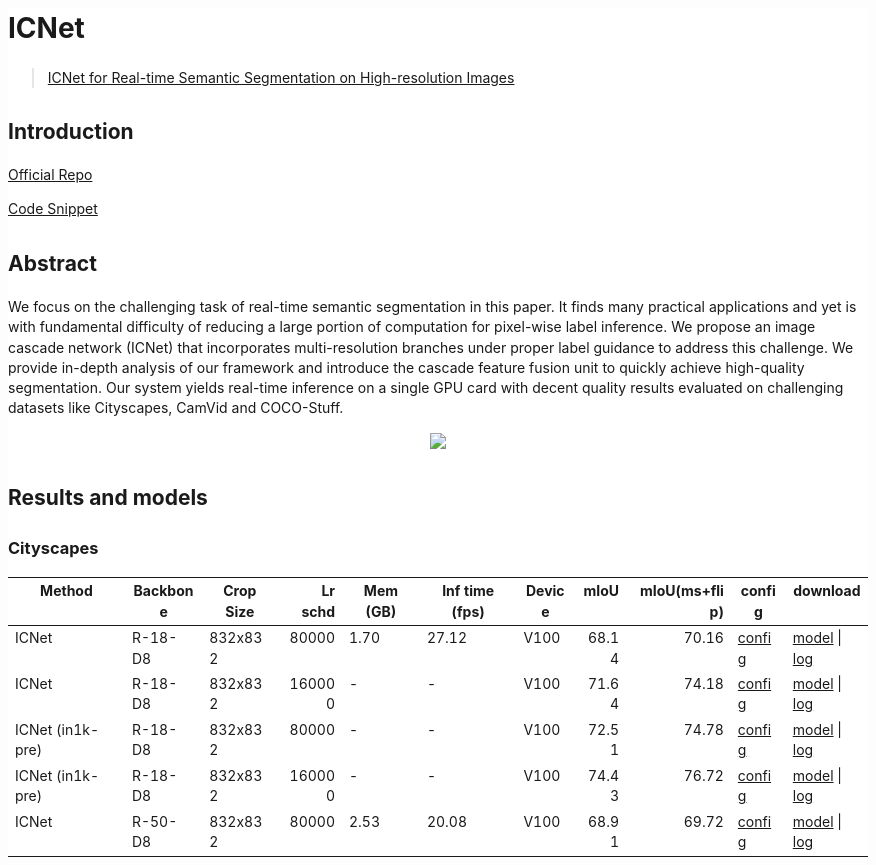 # ICNet

> [ICNet for Real-time Semantic Segmentation on High-resolution Images](https://arxiv.org/abs/1704.08545)

## Introduction



<a href="https://github.com/hszhao/ICNet">Official Repo</a>

<a href="https://github.com/open-mmlab/mmsegmentation/blob/v0.18.0/mmseg/models/necks/ic_neck.py#L77">Code Snippet</a>

## Abstract



We focus on the challenging task of real-time semantic segmentation in this paper. It finds many practical applications and yet is with fundamental difficulty of reducing a large portion of computation for pixel-wise label inference. We propose an image cascade network (ICNet) that incorporates multi-resolution branches under proper label guidance to address this challenge. We provide in-depth analysis of our framework and introduce the cascade feature fusion unit to quickly achieve high-quality segmentation. Our system yields real-time inference on a single GPU card with decent quality results evaluated on challenging datasets like Cityscapes, CamVid and COCO-Stuff.



<div align=center>
<img src="https://user-images.githubusercontent.com/24582831/142901772-4570455d-7b27-44ae-a690-47dd9fde8445.png" width="70%"/>
</div>

## Results and models

### Cityscapes

| Method           | Backbone | Crop Size | Lr schd | Mem (GB) | Inf time (fps) | Device |  mIoU | mIoU(ms+flip) | config                                                                                                                                   | download                                                                                                                                                                                                                                                                                                                                                                               |
| ---------------- | -------- | --------- | ------: | -------- | -------------- | ------ | ----: | ------------: | ---------------------------------------------------------------------------------------------------------------------------------------- | -------------------------------------------------------------------------------------------------------------------------------------------------------------------------------------------------------------------------------------------------------------------------------------------------------------------------------------------------------------------------------------- |
| ICNet            | R-18-D8  | 832x832   |   80000 | 1.70     | 27.12          | V100   | 68.14 |         70.16 | [config](https://github.com/open-mmlab/mmsegmentation/blob/dev-1.x/configs/icnet/icnet_r18-d8_4xb2-80k_cityscapes-832x832.py)            | [model](https://download.openmmlab.com/mmsegmentation/v0.5/icnet/icnet_r18-d8_832x832_80k_cityscapes/icnet_r18-d8_832x832_80k_cityscapes_20210925_225521-2e36638d.pth) \| [log](https://download.openmmlab.com/mmsegmentation/v0.5/icnet/icnet_r18-d8_832x832_80k_cityscapes/icnet_r18-d8_832x832_80k_cityscapes_20210925_225521.log.json)                                             |
| ICNet            | R-18-D8  | 832x832   |  160000 | -        | -              | V100   | 71.64 |         74.18 | [config](https://github.com/open-mmlab/mmsegmentation/blob/dev-1.x/configs/icnet/icnet_r18-d8_4xb2-160k_cityscapes-832x832.py)           | [model](https://download.openmmlab.com/mmsegmentation/v0.5/icnet/icnet_r18-d8_832x832_160k_cityscapes/icnet_r18-d8_832x832_160k_cityscapes_20210925_230153-2c6eb6e0.pth) \| [log](https://download.openmmlab.com/mmsegmentation/v0.5/icnet/icnet_r18-d8_832x832_160k_cityscapes/icnet_r18-d8_832x832_160k_cityscapes_20210925_230153.log.json)                                         |
| ICNet (in1k-pre) | R-18-D8  | 832x832   |   80000 | -        | -              | V100   | 72.51 |         74.78 | [config](https://github.com/open-mmlab/mmsegmentation/blob/dev-1.x/configs/icnet/icnet_r18-d8-in1k-pre_4xb2-80k_cityscapes-832x832.py)   | [model](https://download.openmmlab.com/mmsegmentation/v0.5/icnet/icnet_r18-d8_in1k-pre_832x832_80k_cityscapes/icnet_r18-d8_in1k-pre_832x832_80k_cityscapes_20210925_230354-1cbe3022.pth) \| [log](https://download.openmmlab.com/mmsegmentation/v0.5/icnet/icnet_r18-d8_in1k-pre_832x832_80k_cityscapes/icnet_r18-d8_in1k-pre_832x832_80k_cityscapes_20210925_230354.log.json)         |
| ICNet (in1k-pre) | R-18-D8  | 832x832   |  160000 | -        | -              | V100   | 74.43 |         76.72 | [config](https://github.com/open-mmlab/mmsegmentation/blob/dev-1.x/configs/icnet/icnet_r18-d8-in1k-pre_4xb2-160k_cityscapes-832x832.py)  | [model](https://download.openmmlab.com/mmsegmentation/v0.5/icnet/icnet_r18-d8_in1k-pre_832x832_160k_cityscapes/icnet_r18-d8_in1k-pre_832x832_160k_cityscapes_20210926_052702-619c8ae1.pth) \| [log](https://download.openmmlab.com/mmsegmentation/v0.5/icnet/icnet_r18-d8_in1k-pre_832x832_160k_cityscapes/icnet_r18-d8_in1k-pre_832x832_160k_cityscapes_20210926_052702.log.json)     |
| ICNet            | R-50-D8  | 832x832   |   80000 | 2.53     | 20.08          | V100   | 68.91 |         69.72 | [config](https://github.com/open-mmlab/mmsegmentation/blob/dev-1.x/configs/icnet/icnet_r50-d8_4xb2-80k_cityscapes-832x832.py)            | [model](https://download.openmmlab.com/mmsegmentation/v0.5/icnet/icnet_r50-d8_832x832_80k_cityscapes/icnet_r50-d8_832x832_80k_cityscapes_20210926_044625-c6407341.pth) \| [log](https://download.openmmlab.com/mmsegmentation/v0.5/icnet/icnet_r50-d8_832x832_80k_cityscapes/icnet_r50-d8_832x832_80k_cityscapes_20210926_044625.log.json)                                             |